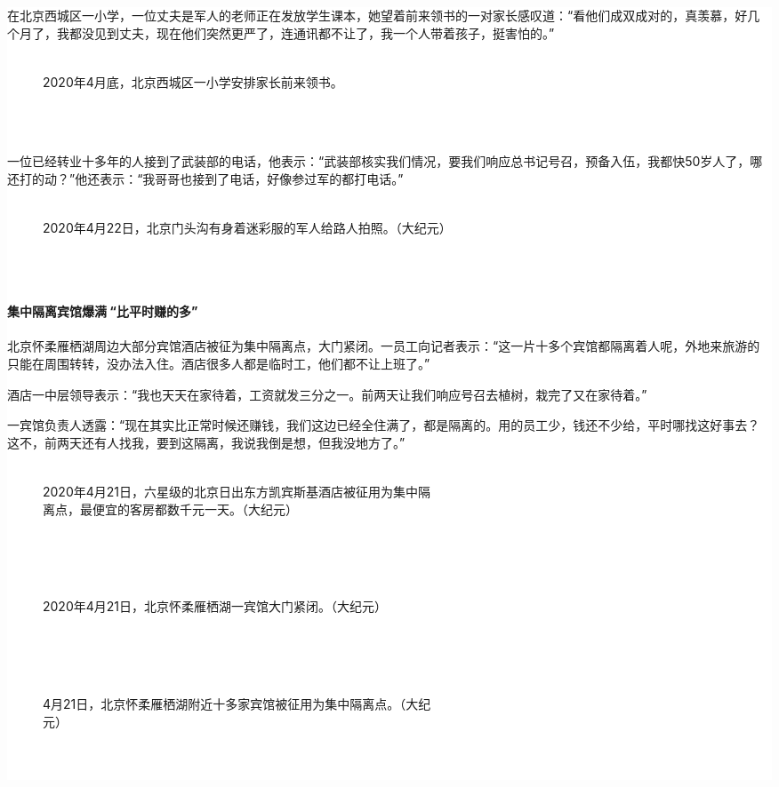  在北京西城区一小学，一位丈夫是军人的老师正在发放学生课本，她望着前来领书的一对家长感叹道：“看他们成双成对的，真羡慕，好几个月了，我都没见到丈夫，现在他们突然更严了，连通讯都不让了，我一个人带着孩子，挺害怕的。”
</p>
<figure class="wp-caption aligncenter" id="attachment_12069858" style="width: 450px">
 <ok href="https://i.epochtimes.com/assets/uploads/2020/04/2004290012312188.jpg">
  <img alt="" class="size-large wp-image-12069858" src="https://i.epochtimes.com/assets/uploads/2020/04/2004290012312188.jpg" title=""/>
 </ok>
 <br/><figcaption class="wp-caption-text">
  2020年4月底，北京西城区一小学安排家长前来领书。
 </figcaption><br/>
</figure><br/>
<p>
 一位已经转业十多年的人接到了武装部的电话，他表示：“武装部核实我们情况，要我们响应总书记号召，预备入伍，我都快50岁人了，哪还打的动？”他还表示：“我哥哥也接到了电话，好像参过军的都打电话。”
</p>
<figure class="wp-caption aligncenter" id="attachment_12069964" style="width: 600px">
 <ok href="https://i.epochtimes.com/assets/uploads/2020/04/2004290012352188.jpg">
  <img alt="" class="size-large wp-image-12069964" src="https://i.epochtimes.com/assets/uploads/2020/04/2004290012352188-600x427.jpg" title=""/>
 </ok>
 <br/><figcaption class="wp-caption-text">
  2020年4月22日，北京门头沟有身着迷彩服的军人给路人拍照。（大纪元）
 </figcaption><br/>
</figure><br/>
<h4>
 集中隔离宾馆爆满 “比平时赚的多”
</h4>
<p>
 北京怀柔雁栖湖周边大部分宾馆酒店被征为集中隔离点，大门紧闭。一员工向记者表示：“这一片十多个宾馆都隔离着人呢，外地来旅游的只能在周围转转，没办法入住。酒店很多人都是临时工，他们都不让上班了。”
</p>
<p>
 酒店一中层领导表示：“我也天天在家待着，工资就发三分之一。前两天让我们响应号召去植树，栽完了又在家待着。”
</p>
<p>
 一宾馆负责人透露：“现在其实比正常时候还赚钱，我们这边已经全住满了，都是隔离的。用的员工少，钱还不少给，平时哪找这好事去？这不，前两天还有人找我，要到这隔离，我说我倒是想，但我没地方了。”
</p>
<figure class="wp-caption aligncenter" id="attachment_12069966" style="width: 449px">
 <ok href="https://i.epochtimes.com/assets/uploads/2020/04/2004290012392188.jpg">
  <img alt="" class="size-large wp-image-12069966" src="https://i.epochtimes.com/assets/uploads/2020/04/2004290012392188.jpg" title=""/>
 </ok>
 <br/><figcaption class="wp-caption-text">
  2020年4月21日，六星级的北京日出东方凯宾斯基酒店被征用为集中隔离点，最便宜的客房都数千元一天。（大纪元）
 </figcaption><br/>
</figure><br/>
<figure class="wp-caption aligncenter" id="attachment_12069967" style="width: 600px">
 <ok href="https://i.epochtimes.com/assets/uploads/2020/04/2004290012432188.jpg">
  <img alt="" class="size-large wp-image-12069967" src="https://i.epochtimes.com/assets/uploads/2020/04/2004290012432188-600x451.jpg" title=""/>
 </ok>
 <br/><figcaption class="wp-caption-text">
  2020年4月21日，北京怀柔雁栖湖一宾馆大门紧闭。（大纪元）
 </figcaption><br/>
</figure><br/>
<figure class="wp-caption aligncenter" id="attachment_12069968" style="width: 449px">
 <ok href="https://i.epochtimes.com/assets/uploads/2020/04/2004290012472188.jpg">
  <img alt="" class="size-large wp-image-12069968" src="https://i.epochtimes.com/assets/uploads/2020/04/2004290012472188.jpg" title=""/>
 </ok>
 <br/><figcaption class="wp-caption-text">
  4月21日，北京怀柔雁栖湖附近十多家宾馆被征用为集中隔离点。（大纪元）
 </figcaption><br/>
</figure><br/>
<figure class="wp-caption aligncenter" id="attachment_12069969" style="width: 449px">
 <ok href="https://i.epochtimes.com/assets/uploads/2020/04/2004290012522188.jpg">